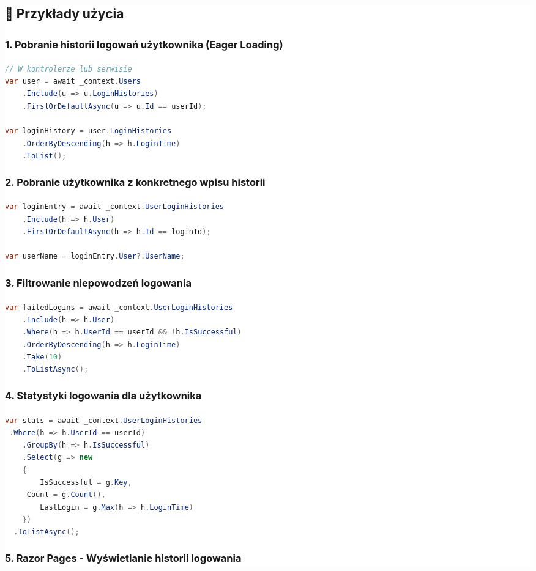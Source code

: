 ## 📖 Przykłady użycia

### 1. Pobranie historii logowań użytkownika (Eager Loading)

```csharp
// W kontrolerze lub serwisie
var user = await _context.Users
    .Include(u => u.LoginHistories)
    .FirstOrDefaultAsync(u => u.Id == userId);

var loginHistory = user.LoginHistories
    .OrderByDescending(h => h.LoginTime)
    .ToList();
```

### 2. Pobranie użytkownika z konkretnego wpisu historii

```csharp
var loginEntry = await _context.UserLoginHistories
    .Include(h => h.User)
    .FirstOrDefaultAsync(h => h.Id == loginId);

var userName = loginEntry.User?.UserName;
```

### 3. Filtrowanie niepowodzeń logowania

```csharp
var failedLogins = await _context.UserLoginHistories
    .Include(h => h.User)
    .Where(h => h.UserId == userId && !h.IsSuccessful)
    .OrderByDescending(h => h.LoginTime)
    .Take(10)
    .ToListAsync();
```

### 4. Statystyki logowania dla użytkownika

```csharp
var stats = await _context.UserLoginHistories
 .Where(h => h.UserId == userId)
    .GroupBy(h => h.IsSuccessful)
    .Select(g => new 
    {
        IsSuccessful = g.Key,
     Count = g.Count(),
        LastLogin = g.Max(h => h.LoginTime)
    })
  .ToListAsync();
```

### 5. Razor Pages - Wyświetlanie historii logowania
